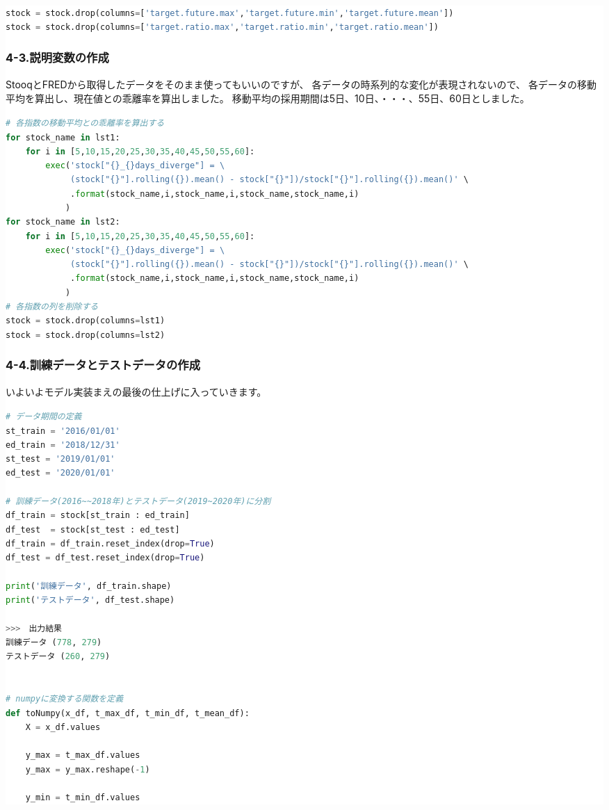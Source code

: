 ```ruby:目的変数の作成.py
stock = stock.drop(columns=['target.future.max','target.future.min','target.future.mean'])
stock = stock.drop(columns=['target.ratio.max','target.ratio.min','target.ratio.mean'])
```

### 4-3.説明変数の作成


StooqとFREDから取得したデータをそのまま使ってもいいのですが、
各データの時系列的な変化が表現されないので、
各データの移動平均を算出し、現在値との乖離率を算出しました。
移動平均の採用期間は5日、10日、・・・、55日、60日としました。


```ruby:説明変数の作成.py
# 各指数の移動平均との乖離率を算出する
for stock_name in lst1:
    for i in [5,10,15,20,25,30,35,40,45,50,55,60]:
        exec('stock["{}_{}days_diverge"] = \
             (stock["{}"].rolling({}).mean() - stock["{}"])/stock["{}"].rolling({}).mean()' \
             .format(stock_name,i,stock_name,i,stock_name,stock_name,i)
            )
for stock_name in lst2:
    for i in [5,10,15,20,25,30,35,40,45,50,55,60]:
        exec('stock["{}_{}days_diverge"] = \
             (stock["{}"].rolling({}).mean() - stock["{}"])/stock["{}"].rolling({}).mean()' \
             .format(stock_name,i,stock_name,i,stock_name,stock_name,i)
            )
# 各指数の列を削除する
stock = stock.drop(columns=lst1)
stock = stock.drop(columns=lst2)
```


### 4-4.訓練データとテストデータの作成

いよいよモデル実装まえの最後の仕上げに入っていきます。


```ruby:訓練データとテストデータ作成.py
# データ期間の定義
st_train = '2016/01/01'
ed_train = '2018/12/31'
st_test = '2019/01/01'
ed_test = '2020/01/01'

# 訓練データ(2016~~2018年)とテストデータ(2019~2020年)に分割
df_train = stock[st_train : ed_train]
df_test  = stock[st_test : ed_test]
df_train = df_train.reset_index(drop=True)
df_test = df_test.reset_index(drop=True)

print('訓練データ', df_train.shape)
print('テストデータ', df_test.shape)

>>>　出力結果
訓練データ (778, 279)
テストデータ (260, 279)


# numpyに変換する関数を定義
def toNumpy(x_df, t_max_df, t_min_df, t_mean_df):
    X = x_df.values
    
    y_max = t_max_df.values
    y_max = y_max.reshape(-1)
    
    y_min = t_min_df.values
```